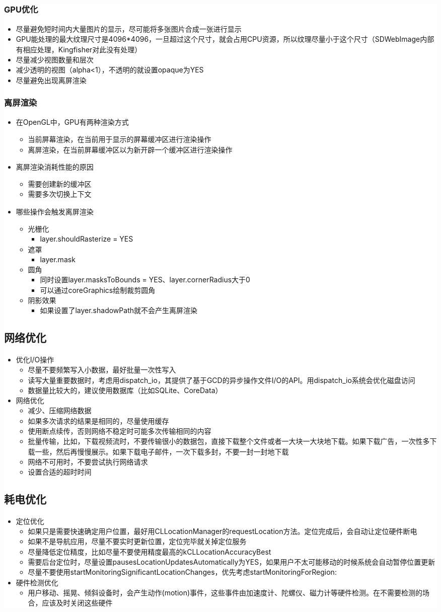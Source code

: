 ### GPU优化
+ 尽量避免短时间内大量图片的显示，尽可能将多张图片合成一张进行显示
+ GPU能处理的最大纹理尺寸是4096*4096，一旦超过这个尺寸，就会占用CPU资源，所以纹理尽量小于这个尺寸（SDWebImage内部有相应处理，Kingfisher对此没有处理）
+ 尽量减少视图数量和层次
+ 减少透明的视图（alpha<1），不透明的就设置opaque为YES
+ 尽量避免出现离屏渲染

### 离屏渲染
+ 在OpenGL中，GPU有两种渲染方式
    + 当前屏幕渲染，在当前用于显示的屏幕缓冲区进行渲染操作
    + 离屏渲染，在当前屏幕缓冲区以为新开辟一个缓冲区进行渲染操作

+ 离屏渲染消耗性能的原因
    + 需要创建新的缓冲区
    + 需要多次切换上下文

+ 哪些操作会触发离屏渲染
    + 光栅化
        + layer.shouldRasterize = YES
    + 遮罩
        + layer.mask
    + 圆角
        + 同时设置layer.masksToBounds = YES、layer.cornerRadius大于0
        + 可以通过coreGraphics绘制裁剪圆角
    + 阴影效果
        + 如果设置了layer.shadowPath就不会产生离屏渲染
        
## 网络优化
+ 优化I/O操作
    + 尽量不要频繁写入小数据，最好批量一次性写入
    + 读写大量重要数据时，考虑用dispatch_io，其提供了基于GCD的异步操作文件I/O的API。用dispatch_io系统会优化磁盘访问
    + 数据量比较大的，建议使用数据库（比如SQLite、CoreData）
+ 网络优化
    + 减少、压缩网络数据
    + 如果多次请求的结果是相同的，尽量使用缓存
    + 使用断点续传，否则网络不稳定时可能多次传输相同的内容
    + 批量传输，比如，下载视频流时，不要传输很小的数据包，直接下载整个文件或者一大块一大块地下载。如果下载广告，一次性多下载一些，然后再慢慢展示。如果下载电子邮件，一次下载多封，不要一封一封地下载
    + 网络不可用时，不要尝试执行网络请求
    + 设置合适的超时时间

## 耗电优化
+ 定位优化
    + 如果只是需要快速确定用户位置，最好用CLLocationManager的requestLocation方法。定位完成后，会自动让定位硬件断电
    + 如果不是导航应用，尽量不要实时更新位置，定位完毕就关掉定位服务
    + 尽量降低定位精度，比如尽量不要使用精度最高的kCLLocationAccuracyBest
    + 需要后台定位时，尽量设置pausesLocationUpdatesAutomatically为YES，如果用户不太可能移动的时候系统会自动暂停位置更新
    + 尽量不要使用startMonitoringSignificantLocationChanges，优先考虑startMonitoringForRegion:
+ 硬件检测优化
    + 用户移动、摇晃、倾斜设备时，会产生动作(motion)事件，这些事件由加速度计、陀螺仪、磁力计等硬件检测。在不需要检测的场合，应该及时关闭这些硬件

